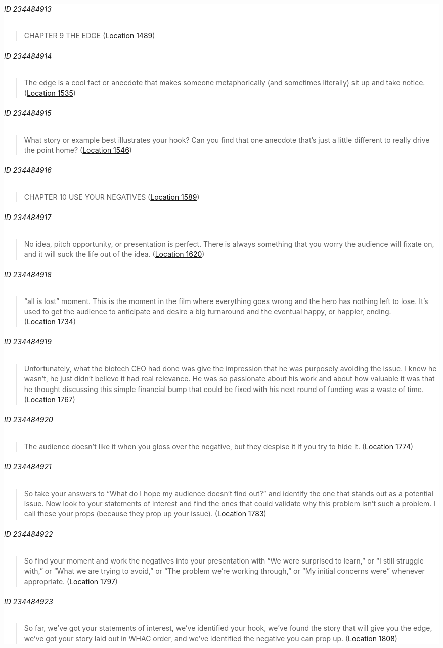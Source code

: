 ###### ID 234484913
> CHAPTER 9 THE EDGE ([Location 1489](https://readwise.io/to_kindle?action=open&asin=B07MJZKZYJ&location=1489))
    
###### ID 234484914
> The edge is a cool fact or anecdote that makes someone metaphorically (and sometimes literally) sit up and take notice. ([Location 1535](https://readwise.io/to_kindle?action=open&asin=B07MJZKZYJ&location=1535))
    
###### ID 234484915
> What story or example best illustrates your hook? Can you find that one anecdote that’s just a little different to really drive the point home? ([Location 1546](https://readwise.io/to_kindle?action=open&asin=B07MJZKZYJ&location=1546))
    
###### ID 234484916
> CHAPTER 10 USE YOUR NEGATIVES ([Location 1589](https://readwise.io/to_kindle?action=open&asin=B07MJZKZYJ&location=1589))
    
###### ID 234484917
> No idea, pitch opportunity, or presentation is perfect. There is always something that you worry the audience will fixate on, and it will suck the life out of the idea. ([Location 1620](https://readwise.io/to_kindle?action=open&asin=B07MJZKZYJ&location=1620))
    
###### ID 234484918
> “all is lost” moment. This is the moment in the film where everything goes wrong and the hero has nothing left to lose. It’s used to get the audience to anticipate and desire a big turnaround and the eventual happy, or happier, ending. ([Location 1734](https://readwise.io/to_kindle?action=open&asin=B07MJZKZYJ&location=1734))
    
###### ID 234484919
> Unfortunately, what the biotech CEO had done was give the impression that he was purposely avoiding the issue. I knew he wasn’t, he just didn’t believe it had real relevance. He was so passionate about his work and about how valuable it was that he thought discussing this simple financial bump that could be fixed with his next round of funding was a waste of time. ([Location 1767](https://readwise.io/to_kindle?action=open&asin=B07MJZKZYJ&location=1767))
    
###### ID 234484920
> The audience doesn’t like it when you gloss over the negative, but they despise it if you try to hide it. ([Location 1774](https://readwise.io/to_kindle?action=open&asin=B07MJZKZYJ&location=1774))
    
###### ID 234484921
> So take your answers to “What do I hope my audience doesn’t find out?” and identify the one that stands out as a potential issue. Now look to your statements of interest and find the ones that could validate why this problem isn’t such a problem. I call these your props (because they prop up your issue). ([Location 1783](https://readwise.io/to_kindle?action=open&asin=B07MJZKZYJ&location=1783))
    
###### ID 234484922
> So find your moment and work the negatives into your presentation with “We were surprised to learn,” or “I still struggle with,” or “What we are trying to avoid,” or “The problem we’re working through,” or “My initial concerns were” whenever appropriate. ([Location 1797](https://readwise.io/to_kindle?action=open&asin=B07MJZKZYJ&location=1797))
    
###### ID 234484923
> So far, we’ve got your statements of interest, we’ve identified your hook, we’ve found the story that will give you the edge, we’ve got your story laid out in WHAC order, and we’ve identified the negative you can prop up. ([Location 1808](https://readwise.io/to_kindle?action=open&asin=B07MJZKZYJ&location=1808))
    